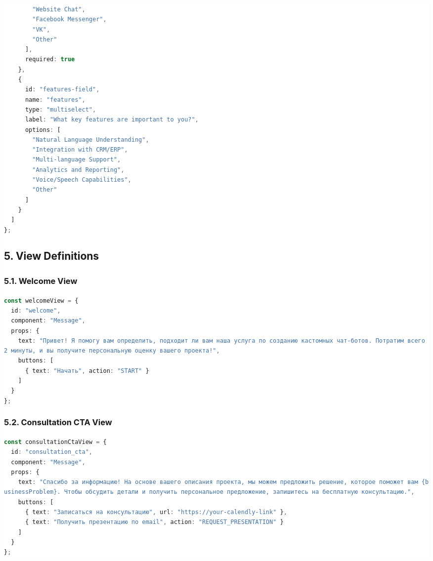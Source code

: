 ```typescript
        "Website Chat",
        "Facebook Messenger",
        "VK",
        "Other"
      ],
      required: true
    },
    {
      id: "features-field",
      name: "features",
      type: "multiselect",
      label: "What key features are important to you?",
      options: [
        "Natural Language Understanding",
        "Integration with CRM/ERP",
        "Multi-language Support",
        "Analytics and Reporting",
        "Voice/Speech Capabilities",
        "Other"
      ]
    }
  ]
};
```

## 5. View Definitions

### 5.1. Welcome View
```typescript
const welcomeView = {
  id: "welcome",
  component: "Message",
  props: {
    text: "Привет! Я помогу вам определить, подходит ли вам наша услуга по созданию кастомных чат-ботов. Потратим всего 2 минуты, и вы получите персональную оценку вашего проекта!",
    buttons: [
      { text: "Начать", action: "START" }
    ]
  }
};
```

### 5.2. Consultation CTA View
```typescript
const consultationCtaView = {
  id: "consultation_cta",
  component: "Message",
  props: {
    text: "Спасибо за информацию! На основе вашего описания проекта, мы можем предложить решение, которое поможет вам {businessProblem}. Чтобы обсудить детали и получить персональное предложение, запишитесь на бесплатную консультацию.",
    buttons: [
      { text: "Записаться на консультацию", url: "https://your-calendly-link" },
      { text: "Получить презентацию по email", action: "REQUEST_PRESENTATION" }
    ]
  }
};
```
